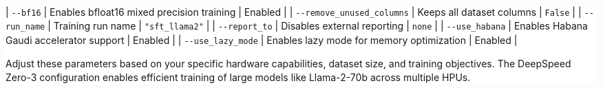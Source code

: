 | `--bf16` | Enables bfloat16 mixed precision training | Enabled |
| `--remove_unused_columns` | Keeps all dataset columns | `False` |
| `--run_name` | Training run name | `"sft_llama2"` |
| `--report_to` | Disables external reporting | `none` |
| `--use_habana` | Enables Habana Gaudi accelerator support | Enabled |
| `--use_lazy_mode` | Enables lazy mode for memory optimization | Enabled |

Adjust these parameters based on your specific hardware capabilities, dataset size, and training objectives. The DeepSpeed Zero-3 configuration enables efficient training of large models like Llama-2-70b across multiple HPUs.